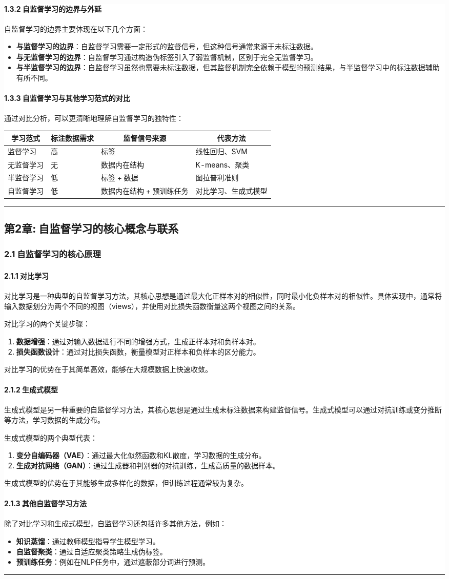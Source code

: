 #### 1.3.2 自监督学习的边界与外延

自监督学习的边界主要体现在以下几个方面：
- **与监督学习的边界**：自监督学习需要一定形式的监督信号，但这种信号通常来源于未标注数据。
- **与无监督学习的边界**：自监督学习通过构造伪标签引入了弱监督机制，区别于完全无监督学习。
- **与半监督学习的边界**：自监督学习虽然也需要未标注数据，但其监督机制完全依赖于模型的预测结果，与半监督学习中的标注数据辅助有所不同。

#### 1.3.3 自监督学习与其他学习范式的对比

通过对比分析，可以更清晰地理解自监督学习的独特性：

| 学习范式 | 标注数据需求 | 监督信号来源 | 代表方法 |
|----------|--------------|--------------|----------|
| 监督学习 | 高 | 标签 | 线性回归、SVM |
| 无监督学习 | 无 | 数据内在结构 | K-means、聚类 |
| 半监督学习 | 低 | 标签 + 数据 | 图拉普利准则 |
| 自监督学习 | 低 | 数据内在结构 + 预训练任务 | 对比学习、生成式模型 |

---

## 第2章: 自监督学习的核心概念与联系

### 2.1 自监督学习的核心原理

#### 2.1.1 对比学习

对比学习是一种典型的自监督学习方法，其核心思想是通过最大化正样本对的相似性，同时最小化负样本对的相似性。具体实现中，通常将输入数据划分为两个不同的视图（views），并使用对比损失函数衡量这两个视图之间的关系。

对比学习的两个关键步骤：
1. **数据增强**：通过对输入数据进行不同的增强方式，生成正样本对和负样本对。
2. **损失函数设计**：通过对比损失函数，衡量模型对正样本和负样本的区分能力。

对比学习的优势在于其简单高效，能够在大规模数据上快速收敛。

#### 2.1.2 生成式模型

生成式模型是另一种重要的自监督学习方法，其核心思想是通过生成未标注数据来构建监督信号。生成式模型可以通过对抗训练或变分推断等方法，学习数据的生成分布。

生成式模型的两个典型代表：
1. **变分自编码器（VAE）**：通过最大化似然函数和KL散度，学习数据的生成分布。
2. **生成对抗网络（GAN）**：通过生成器和判别器的对抗训练，生成高质量的数据样本。

生成式模型的优势在于其能够生成多样化的数据，但训练过程通常较为复杂。

#### 2.1.3 其他自监督学习方法

除了对比学习和生成式模型，自监督学习还包括许多其他方法，例如：
- **知识蒸馏**：通过教师模型指导学生模型学习。
- **自监督聚类**：通过自适应聚类策略生成伪标签。
- **预训练任务**：例如在NLP任务中，通过遮蔽部分词进行预测。

---